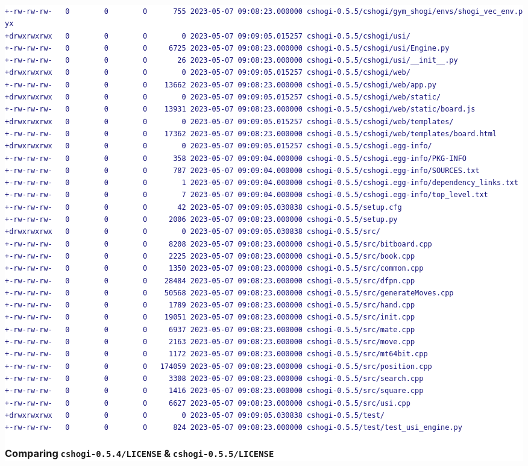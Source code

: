 ```diff
+-rw-rw-rw-   0        0        0      755 2023-05-07 09:08:23.000000 cshogi-0.5.5/cshogi/gym_shogi/envs/shogi_vec_env.pyx
+drwxrwxrwx   0        0        0        0 2023-05-07 09:09:05.015257 cshogi-0.5.5/cshogi/usi/
+-rw-rw-rw-   0        0        0     6725 2023-05-07 09:08:23.000000 cshogi-0.5.5/cshogi/usi/Engine.py
+-rw-rw-rw-   0        0        0       26 2023-05-07 09:08:23.000000 cshogi-0.5.5/cshogi/usi/__init__.py
+drwxrwxrwx   0        0        0        0 2023-05-07 09:09:05.015257 cshogi-0.5.5/cshogi/web/
+-rw-rw-rw-   0        0        0    13662 2023-05-07 09:08:23.000000 cshogi-0.5.5/cshogi/web/app.py
+drwxrwxrwx   0        0        0        0 2023-05-07 09:09:05.015257 cshogi-0.5.5/cshogi/web/static/
+-rw-rw-rw-   0        0        0    13931 2023-05-07 09:08:23.000000 cshogi-0.5.5/cshogi/web/static/board.js
+drwxrwxrwx   0        0        0        0 2023-05-07 09:09:05.015257 cshogi-0.5.5/cshogi/web/templates/
+-rw-rw-rw-   0        0        0    17362 2023-05-07 09:08:23.000000 cshogi-0.5.5/cshogi/web/templates/board.html
+drwxrwxrwx   0        0        0        0 2023-05-07 09:09:05.015257 cshogi-0.5.5/cshogi.egg-info/
+-rw-rw-rw-   0        0        0      358 2023-05-07 09:09:04.000000 cshogi-0.5.5/cshogi.egg-info/PKG-INFO
+-rw-rw-rw-   0        0        0      787 2023-05-07 09:09:04.000000 cshogi-0.5.5/cshogi.egg-info/SOURCES.txt
+-rw-rw-rw-   0        0        0        1 2023-05-07 09:09:04.000000 cshogi-0.5.5/cshogi.egg-info/dependency_links.txt
+-rw-rw-rw-   0        0        0        7 2023-05-07 09:09:04.000000 cshogi-0.5.5/cshogi.egg-info/top_level.txt
+-rw-rw-rw-   0        0        0       42 2023-05-07 09:09:05.030838 cshogi-0.5.5/setup.cfg
+-rw-rw-rw-   0        0        0     2006 2023-05-07 09:08:23.000000 cshogi-0.5.5/setup.py
+drwxrwxrwx   0        0        0        0 2023-05-07 09:09:05.030838 cshogi-0.5.5/src/
+-rw-rw-rw-   0        0        0     8208 2023-05-07 09:08:23.000000 cshogi-0.5.5/src/bitboard.cpp
+-rw-rw-rw-   0        0        0     2225 2023-05-07 09:08:23.000000 cshogi-0.5.5/src/book.cpp
+-rw-rw-rw-   0        0        0     1350 2023-05-07 09:08:23.000000 cshogi-0.5.5/src/common.cpp
+-rw-rw-rw-   0        0        0    28484 2023-05-07 09:08:23.000000 cshogi-0.5.5/src/dfpn.cpp
+-rw-rw-rw-   0        0        0    50568 2023-05-07 09:08:23.000000 cshogi-0.5.5/src/generateMoves.cpp
+-rw-rw-rw-   0        0        0     1789 2023-05-07 09:08:23.000000 cshogi-0.5.5/src/hand.cpp
+-rw-rw-rw-   0        0        0    19051 2023-05-07 09:08:23.000000 cshogi-0.5.5/src/init.cpp
+-rw-rw-rw-   0        0        0     6937 2023-05-07 09:08:23.000000 cshogi-0.5.5/src/mate.cpp
+-rw-rw-rw-   0        0        0     2163 2023-05-07 09:08:23.000000 cshogi-0.5.5/src/move.cpp
+-rw-rw-rw-   0        0        0     1172 2023-05-07 09:08:23.000000 cshogi-0.5.5/src/mt64bit.cpp
+-rw-rw-rw-   0        0        0   174059 2023-05-07 09:08:23.000000 cshogi-0.5.5/src/position.cpp
+-rw-rw-rw-   0        0        0     3308 2023-05-07 09:08:23.000000 cshogi-0.5.5/src/search.cpp
+-rw-rw-rw-   0        0        0     1416 2023-05-07 09:08:23.000000 cshogi-0.5.5/src/square.cpp
+-rw-rw-rw-   0        0        0     6627 2023-05-07 09:08:23.000000 cshogi-0.5.5/src/usi.cpp
+drwxrwxrwx   0        0        0        0 2023-05-07 09:09:05.030838 cshogi-0.5.5/test/
+-rw-rw-rw-   0        0        0      824 2023-05-07 09:08:23.000000 cshogi-0.5.5/test/test_usi_engine.py
```

### Comparing `cshogi-0.5.4/LICENSE` & `cshogi-0.5.5/LICENSE`
